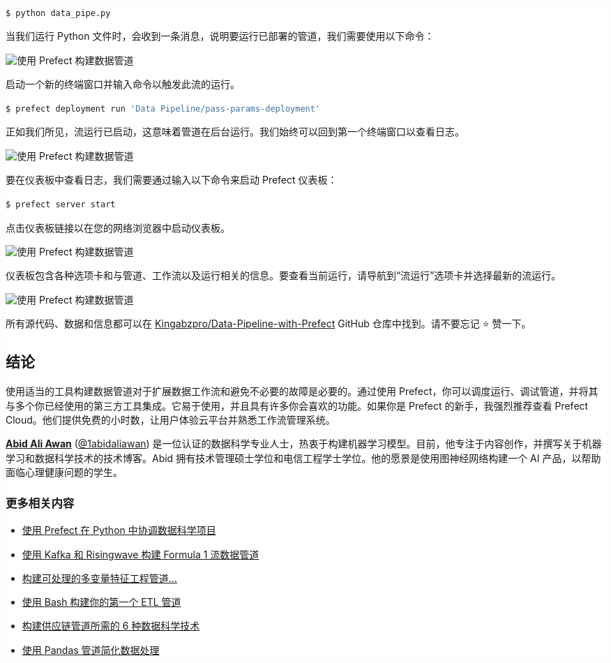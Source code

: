 ```py
$ python data_pipe.py 
```

当我们运行 Python 文件时，会收到一条消息，说明要运行已部署的管道，我们需要使用以下命令：

![使用 Prefect 构建数据管道](../Images/7de84a30f6d0c14c52f3ba144649446f.png)

启动一个新的终端窗口并输入命令以触发此流的运行。

```py
$ prefect deployment run 'Data Pipeline/pass-params-deployment'
```

正如我们所见，流运行已启动，这意味着管道在后台运行。我们始终可以回到第一个终端窗口以查看日志。

![使用 Prefect 构建数据管道](../Images/50e3e5c9ca50ab412878a272c357108a.png)

要在仪表板中查看日志，我们需要通过输入以下命令来启动 Prefect 仪表板：

```py
$ prefect server start 
```

点击仪表板链接以在您的网络浏览器中启动仪表板。

![使用 Prefect 构建数据管道](../Images/a3adf6f824b5460e04567e9d3adb3aff.png)

仪表板包含各种选项卡和与管道、工作流以及运行相关的信息。要查看当前运行，请导航到“流运行”选项卡并选择最新的流运行。

![使用 Prefect 构建数据管道](../Images/071f403e8756b9a9161de8310b94c8d2.png)

所有源代码、数据和信息都可以在 [Kingabzpro/Data-Pipeline-with-Prefect](https://github.com/kingabzpro/Data-Pipeline-with-Prefect) GitHub 仓库中找到。请不要忘记 ⭐ 赞一下。

## 结论

使用适当的工具构建数据管道对于扩展数据工作流和避免不必要的故障是必要的。通过使用 Prefect，你可以调度运行、调试管道，并将其与多个你已经使用的第三方工具集成。它易于使用，并且具有许多你会喜欢的功能。如果你是 Prefect 的新手，我强烈推荐查看 Prefect Cloud。他们提供免费的小时数，让用户体验云平台并熟悉工作流管理系统。

[](https://www.polywork.com/kingabzpro)****[Abid Ali Awan](https://www.polywork.com/kingabzpro)**** ([@1abidaliawan](https://www.linkedin.com/in/1abidaliawan)) 是一位认证的数据科学专业人士，热衷于构建机器学习模型。目前，他专注于内容创作，并撰写关于机器学习和数据科学技术的技术博客。Abid 拥有技术管理硕士学位和电信工程学士学位。他的愿景是使用图神经网络构建一个 AI 产品，以帮助面临心理健康问题的学生。

### 更多相关内容

+   [使用 Prefect 在 Python 中协调数据科学项目](https://www.kdnuggets.com/2022/02/orchestrate-data-science-project-python-prefect.html)

+   [使用 Kafka 和 Risingwave 构建 Formula 1 流数据管道](https://www.kdnuggets.com/building-a-formula-1-streaming-data-pipeline-with-kafka-and-risingwave)

+   [构建可处理的多变量特征工程管道…](https://www.kdnuggets.com/2022/03/building-tractable-feature-engineering-pipeline-multivariate-time-series.html)

+   [使用 Bash 构建你的第一个 ETL 管道](https://www.kdnuggets.com/building-your-first-etl-pipeline-with-bash)

+   [构建供应链管道所需的 6 种数据科学技术](https://www.kdnuggets.com/2022/01/6-data-science-technologies-need-build-supply-chain-pipeline.html)

+   [使用 Pandas 管道简化数据处理](https://www.kdnuggets.com/2022/08/simplify-data-processing-pandas-pipeline.html)
